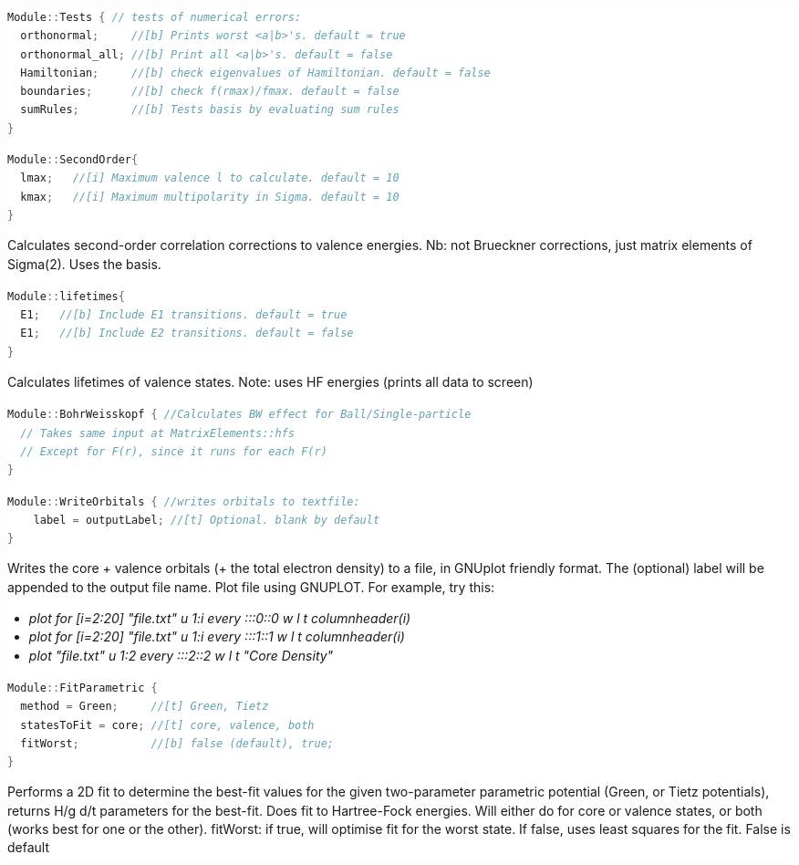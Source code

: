 ```cpp
Module::Tests { // tests of numerical errors:
  orthonormal;     //[b] Prints worst <a|b>'s. default = true
  orthonormal_all; //[b] Print all <a|b>'s. default = false
  Hamiltonian;     //[b] check eigenvalues of Hamiltonian. default = false
  boundaries;      //[b] check f(rmax)/fmax. default = false
  sumRules;        //[b] Tests basis by evaluating sum rules
}
```

```cpp
Module::SecondOrder{
  lmax;   //[i] Maximum valence l to calculate. default = 10
  kmax;   //[i] Maximum multipolarity in Sigma. default = 10
}
```
Calculates second-order correlation corrections to valence energies. Nb: not Brueckner corrections, just matrix elements of Sigma(2). Uses the basis.

```cpp
Module::lifetimes{
  E1;   //[b] Include E1 transitions. default = true
  E1;   //[b] Include E2 transitions. default = false
}
```
Calculates lifetimes of valence states. Note: uses HF energies (prints all data to screen)

```cpp
Module::BohrWeisskopf { //Calculates BW effect for Ball/Single-particle
  // Takes same input at MatrixElements::hfs
  // Except for F(r), since it runs for each F(r)
}
```
```cpp
Module::WriteOrbitals { //writes orbitals to textfile:
    label = outputLabel; //[t] Optional. blank by default
}
```
Writes the core + valence orbitals (+ the total electron density) to a file, in GNUplot friendly format.
The (optional) label will be appended to the output file name. Plot file using GNUPLOT. For example, try this:

* _plot for [i=2:20] "file.txt" u 1:i every :::0::0  w l t columnheader(i)_
* _plot for [i=2:20] "file.txt" u 1:i every :::1::1  w l t columnheader(i)_
* _plot "file.txt" u 1:2 every :::2::2  w l t "Core Density"_



```cpp
Module::FitParametric {
  method = Green;     //[t] Green, Tietz
  statesToFit = core; //[t] core, valence, both
  fitWorst;           //[b] false (default), true;
}
```
Performs a 2D fit to determine the best-fit values for the given two-parameter parametric potential (Green, or Tietz potentials), returns H/g d/t parameters for the best-fit. Does fit to Hartree-Fock energies. Will either do for core or valence states, or both (works best for one or the other). fitWorst: if true, will optimise fit for the worst state. If false, uses least squares for the fit. False is default
